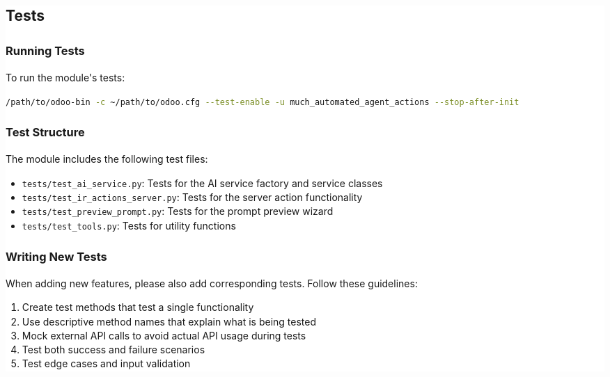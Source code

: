 
## Tests

### Running Tests

To run the module's tests:

```bash
/path/to/odoo-bin -c ~/path/to/odoo.cfg --test-enable -u much_automated_agent_actions --stop-after-init
```

### Test Structure

The module includes the following test files:

- `tests/test_ai_service.py`: Tests for the AI service factory and service classes
- `tests/test_ir_actions_server.py`: Tests for the server action functionality
- `tests/test_preview_prompt.py`: Tests for the prompt preview wizard
- `tests/test_tools.py`: Tests for utility functions

### Writing New Tests

When adding new features, please also add corresponding tests. Follow these guidelines:

1. Create test methods that test a single functionality
2. Use descriptive method names that explain what is being tested
3. Mock external API calls to avoid actual API usage during tests
4. Test both success and failure scenarios
5. Test edge cases and input validation
